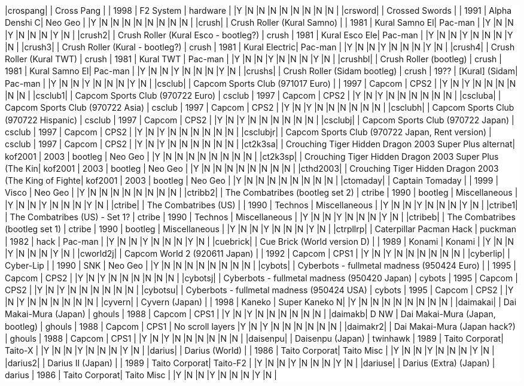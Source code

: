 |crospang|  	   | Cross Pang						| 		   | 1998	| F2 System	| hardware	| 					 |Y   |N    |N    |N   |N   |N      |N    |N     |N  |
|crsword|  	   | Crossed Swords					| 		   | 1991	| Alpha Denshi C| Neo Geo	| 					 |Y   |N    |N    |N   |N   |N      |N    |N     |N  |
|crush|  	   | Crush Roller (Kural Samno)				| 		   | 1981	| Kural Samno El| Pac-man	| 					 |Y   |N    |N    |Y   |N   |N      |N    |Y     |N  |
|crush2|  	   | Crush Roller (Kural Esco - bootleg?)			| crush		| 1981	| Kural Esco Ele| Pac-man	| 					 |Y   |N    |N    |Y   |N   |N      |N    |Y     |N  |
|crush3|  	   | Crush Roller (Kural - bootleg?)			| crush		| 1981	| Kural Electric| Pac-man	| 					 |Y   |N    |N    |Y   |N   |N      |N    |Y     |N  |
|crush4|  	   | Crush Roller (Kural TWT)				| crush		| 1981	| Kural TWT	| Pac-man	| 					 |Y   |N    |N    |Y   |N   |N      |N    |Y     |N  |
|crushbl|  	   | Crush Roller (bootleg)				| crush		| 1981	| Kural Samno El| Pac-man	| 					 |Y   |N    |N    |Y   |N   |N      |N    |Y     |N  |
|crushs|  	   | Crush Roller (Sidam bootleg)				| crush		| 19??	| [Kural] (Sidam| Pac-man	| 					 |Y   |N    |N    |Y   |N   |N      |N    |Y     |N  |
|csclub|  	   | Capcom Sports Club (971017 Euro)			| 		   | 1997	| Capcom	| CPS2		 | 					 |Y   |N    |Y    |N   |N   |N      |N    |N     |N  |
|csclub1|  	   | Capcom Sports Club (970722 Euro)			| csclub	| 1997	| Capcom	| CPS2		 | 					 |Y   |N    |Y    |N   |N   |N      |N    |N     |N  |
|cscluba|  	   | Capcom Sports Club (970722 Asia)			| csclub	| 1997	| Capcom	| CPS2		 | 					 |Y   |N    |Y    |N   |N   |N      |N    |N     |N  |
|csclubh|  	   | Capcom Sports Club (970722 Hispanic)			| csclub	| 1997	| Capcom	| CPS2		 | 					 |Y   |N    |Y    |N   |N   |N      |N    |N     |N  |
|csclubj|  	   | Capcom Sports Club (970722 Japan)			| csclub	| 1997	| Capcom	| CPS2		 | 					 |Y   |N    |Y    |N   |N   |N      |N    |N     |N  |
|csclubjr|  	   | Capcom Sports Club (970722 Japan, Rent version)	| csclub	| 1997	| Capcom	| CPS2		 | 					 |Y   |N    |Y    |N   |N   |N      |N    |N     |N  |
|ct2k3sa|  	   | Crouching Tiger Hidden Dragon 2003 Super Plus alternat| kof2001	| 2003	| bootleg	| Neo Geo	| 					 |Y   |N    |N    |N   |N   |N      |N    |N     |N  |
|ct2k3sp|  	   | Crouching Tiger Hidden Dragon 2003 Super Plus (The Kin| kof2001	| 2003	| bootleg	| Neo Geo	| 					 |Y   |N    |N    |N   |N   |N      |N    |N     |N  |
|cthd2003|  	   | Crouching Tiger Hidden Dragon 2003 (The King of Fighte| kof2001	| 2003	| bootleg	| Neo Geo	| 					 |Y   |N    |N    |N   |N   |N      |N    |N     |N  |
|ctomaday|  	   | Captain Tomaday					| 		   | 1999	| Visco		| Neo Geo	| 					 |Y   |N    |N    |N   |N   |N      |N    |N     |N  |
|ctribb2|  	   | The Combatribes (bootleg set 2)			| ctribe	| 1990	| bootleg	| Miscellaneous	| 					 |Y   |N    |N    |Y   |N   |N      |N    |Y     |N  |
|ctribe|  	   | The Combatribes (US)					| 		   | 1990	| Technos	| Miscellaneous	| 					 |Y   |N    |N    |Y   |N   |N      |N    |Y     |N  |
|ctribe1|  	   | The Combatribes (US) - Set 1?				| ctribe	| 1990	| Technos	| Miscellaneous	| 					 |Y   |N    |N    |Y   |N   |N      |N    |Y     |N  |
|ctribeb|  	   | The Combatribes (bootleg set 1)			| ctribe	| 1990	| bootleg	| Miscellaneous	| 					 |Y   |N    |N    |Y   |N   |N      |N    |Y     |N  |
|ctrpllrp|  	   | Caterpillar Pacman Hack				| puckman	| 1982	| hack		| Pac-man	| 					 |Y   |N    |N    |Y   |N   |N      |N    |Y     |N  |
|cuebrick|  	   | Cue Brick (World version D)				| 		   | 1989	| Konami	| Konami	| 					 |Y   |N    |N    |Y   |N   |N      |N    |Y     |N  |
|cworld2j|  	   | Capcom World 2 (920611 Japan)				| 		   | 1992	| Capcom	| CPS1		 | 					 |Y   |N    |Y    |N   |N   |N      |N    |N     |N  |
|cyberlip|  	   | Cyber-Lip						| 		   | 1990	| SNK		 | Neo Geo	| 					 |Y   |N    |N    |N   |N   |N      |N    |N     |N  |
|cybots|  	   | Cyberbots - fullmetal madness (950424 Euro)		| 		   | 1995	| Capcom	| CPS2		 | 					 |Y   |N    |Y    |N   |N   |N      |N    |N     |N  |
|cybotsj|  	   | Cyberbots - fullmetal madness (950420 Japan)		| cybots	| 1995	| Capcom	| CPS2		 | 					 |Y   |N    |Y    |N   |N   |N      |N    |N     |N  |
|cybotsu|  	   | Cyberbots - fullmetal madness (950424 USA)		| cybots	| 1995	| Capcom	| CPS2		 | 					 |Y   |N    |Y    |N   |N   |N      |N    |N     |N  |
|cyvern|  	   | Cyvern (Japan)					| 		   | 1998	| Kaneko	| Super Kaneko N| 					 |Y   |N    |N    |N   |N   |N      |N    |N     |N  |
|daimakai|  	   | Dai Makai-Mura (Japan)				| ghouls	| 1988	| Capcom	| CPS1		 | 					 |Y   |N    |Y    |N   |N   |N      |N    |N     |N  |
|daimakb| D NW	| Dai Makai-Mura (Japan, bootleg)			| ghouls	| 1988	| Capcom	| CPS1		 | No scroll layers			|Y   |N    |Y    |N   |N   |N      |N    |N     |N  |
|daimakr2|  	   | Dai Makai-Mura (Japan hack?)				| ghouls	| 1988	| Capcom	| CPS1		 | 					 |Y   |N    |Y    |N   |N   |N      |N    |N     |N  |
|daisenpu|  	   | Daisenpu (Japan)					| twinhawk	| 1989	| Taito Corporat| Taito-X	| 					 |Y   |N    |N    |Y   |N   |N      |N    |Y     |N  |
|darius|  	   | Darius (World)					| 		   | 1986	| Taito Corporat| Taito Misc	| 					 |Y   |N    |N    |Y   |N   |N      |N    |Y     |N  |
|darius2|  	   | Darius II (Japan)					| 		   | 1989	| Taito Corporat| Taito-F2	| 					 |Y   |N    |N    |Y   |N   |N      |N    |Y     |N  |
|dariuse|  	   | Darius (Extra) (Japan)				| darius	| 1986	| Taito Corporat| Taito Misc	| 					 |Y   |N    |N    |Y   |N   |N      |N    |Y     |N  |